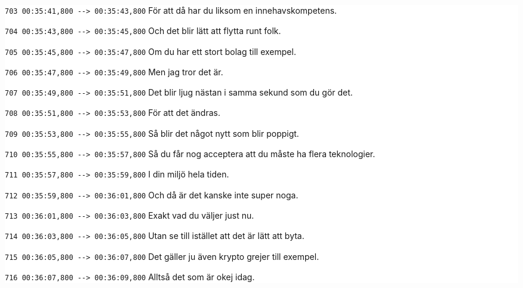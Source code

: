 

`703 00:35:41,800 --> 00:35:43,800`
För att då har du liksom en innehavskompetens.



`704 00:35:43,800 --> 00:35:45,800`
Och det blir lätt att flytta runt folk.



`705 00:35:45,800 --> 00:35:47,800`
Om du har ett stort bolag till exempel.



`706 00:35:47,800 --> 00:35:49,800`
Men jag tror det är.



`707 00:35:49,800 --> 00:35:51,800`
Det blir ljug nästan i samma sekund som du gör det.



`708 00:35:51,800 --> 00:35:53,800`
För att det ändras.



`709 00:35:53,800 --> 00:35:55,800`
Så blir det något nytt som blir poppigt.



`710 00:35:55,800 --> 00:35:57,800`
Så du får nog acceptera att du måste ha flera teknologier.



`711 00:35:57,800 --> 00:35:59,800`
I din miljö hela tiden.



`712 00:35:59,800 --> 00:36:01,800`
Och då är det kanske inte super noga.



`713 00:36:01,800 --> 00:36:03,800`
Exakt vad du väljer just nu.



`714 00:36:03,800 --> 00:36:05,800`
Utan se till istället att det är lätt att byta.



`715 00:36:05,800 --> 00:36:07,800`
Det gäller ju även krypto grejer till exempel.



`716 00:36:07,800 --> 00:36:09,800`
Alltså det som är okej idag.
